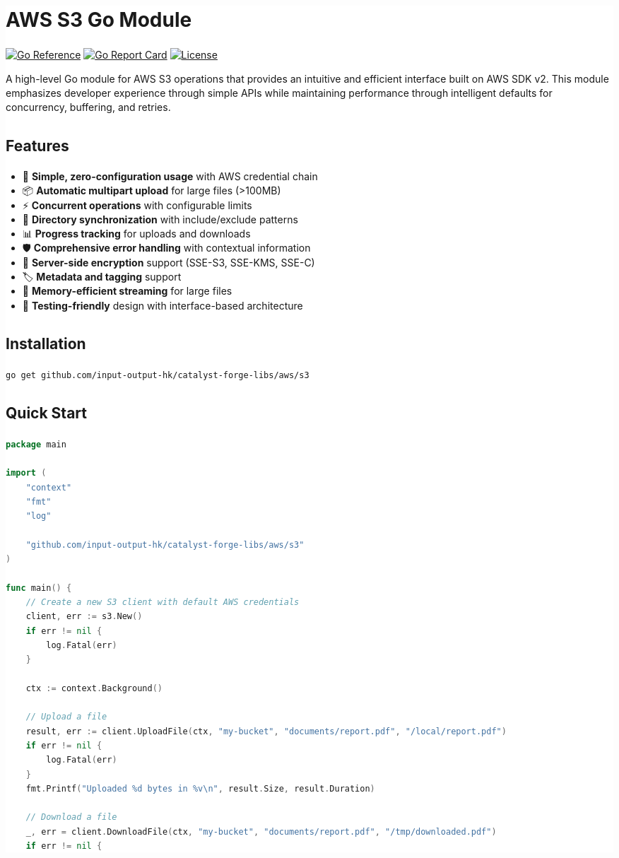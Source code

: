 # AWS S3 Go Module

[![Go Reference](https://pkg.go.dev/badge/github.com/input-output-hk/catalyst-forge-libs/aws/s3.svg)](https://pkg.go.dev/github.com/input-output-hk/catalyst-forge-libs/aws/s3)
[![Go Report Card](https://goreportcard.com/badge/github.com/input-output-hk/catalyst-forge-libs/aws/s3)](https://goreportcard.com/report/github.com/input-output-hk/catalyst-forge-libs/aws/s3)
[![License](https://img.shields.io/badge/License-Apache%202.0-blue.svg)](LICENSE)

A high-level Go module for AWS S3 operations that provides an intuitive and efficient interface built on AWS SDK v2. This module emphasizes developer experience through simple APIs while maintaining performance through intelligent defaults for concurrency, buffering, and retries.

## Features

- 🚀 **Simple, zero-configuration usage** with AWS credential chain
- 📦 **Automatic multipart upload** for large files (>100MB)
- ⚡ **Concurrent operations** with configurable limits
- 🔄 **Directory synchronization** with include/exclude patterns
- 📊 **Progress tracking** for uploads and downloads
- 🛡️ **Comprehensive error handling** with contextual information
- 🔐 **Server-side encryption** support (SSE-S3, SSE-KMS, SSE-C)
- 🏷️ **Metadata and tagging** support
- 💾 **Memory-efficient streaming** for large files
- 🧪 **Testing-friendly** design with interface-based architecture

## Installation

```bash
go get github.com/input-output-hk/catalyst-forge-libs/aws/s3
```

## Quick Start

```go
package main

import (
    "context"
    "fmt"
    "log"

    "github.com/input-output-hk/catalyst-forge-libs/aws/s3"
)

func main() {
    // Create a new S3 client with default AWS credentials
    client, err := s3.New()
    if err != nil {
        log.Fatal(err)
    }

    ctx := context.Background()

    // Upload a file
    result, err := client.UploadFile(ctx, "my-bucket", "documents/report.pdf", "/local/report.pdf")
    if err != nil {
        log.Fatal(err)
    }
    fmt.Printf("Uploaded %d bytes in %v\n", result.Size, result.Duration)

    // Download a file
    _, err = client.DownloadFile(ctx, "my-bucket", "documents/report.pdf", "/tmp/downloaded.pdf")
    if err != nil {
```